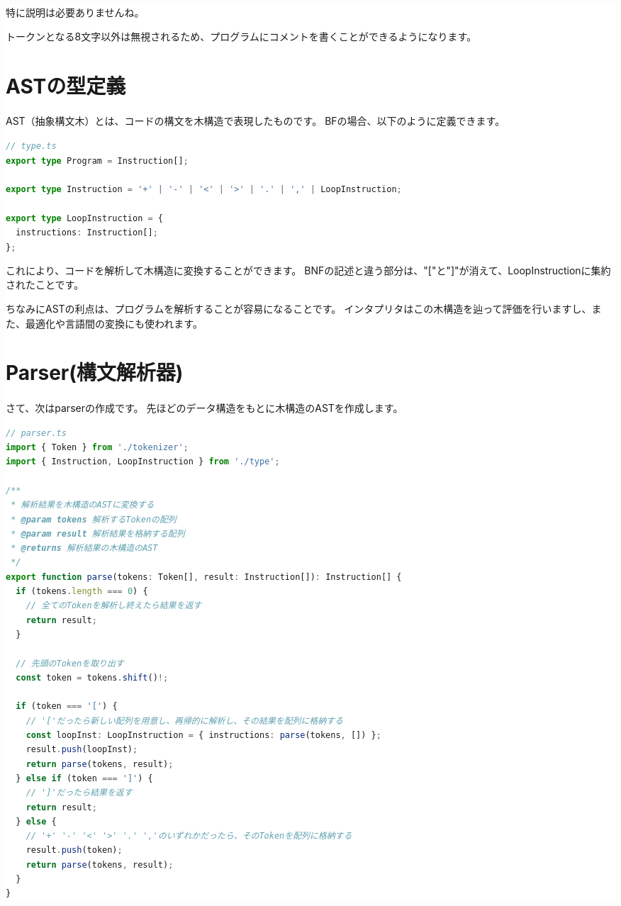 特に説明は必要ありませんね。

トークンとなる8文字以外は無視されるため、プログラムにコメントを書くことができるようになります。


# ASTの型定義
AST（抽象構文木）とは、コードの構文を木構造で表現したものです。
BFの場合、以下のように定義できます。
```Typescript
// type.ts
export type Program = Instruction[];

export type Instruction = '+' | '-' | '<' | '>' | '.' | ',' | LoopInstruction;

export type LoopInstruction = {
  instructions: Instruction[];
};
```

これにより、コードを解析して木構造に変換することができます。
BNFの記述と違う部分は、"["と"]"が消えて、LoopInstructionに集約されたことです。

ちなみにASTの利点は、プログラムを解析することが容易になることです。
インタプリタはこの木構造を辿って評価を行いますし、また、最適化や言語間の変換にも使われます。

# Parser(構文解析器)
さて、次はparserの作成です。
先ほどのデータ構造をもとに木構造のASTを作成します。

```Typescript
// parser.ts
import { Token } from './tokenizer';
import { Instruction, LoopInstruction } from './type';

/**
 * 解析結果を木構造のASTに変換する
 * @param tokens 解析するTokenの配列
 * @param result 解析結果を格納する配列
 * @returns 解析結果の木構造のAST
 */
export function parse(tokens: Token[], result: Instruction[]): Instruction[] {
  if (tokens.length === 0) {
    // 全てのTokenを解析し終えたら結果を返す
    return result;
  }

  // 先頭のTokenを取り出す
  const token = tokens.shift()!;

  if (token === '[') {
    // '['だったら新しい配列を用意し、再帰的に解析し、その結果を配列に格納する
    const loopInst: LoopInstruction = { instructions: parse(tokens, []) };
    result.push(loopInst);
    return parse(tokens, result);
  } else if (token === ']') {
    // ']'だったら結果を返す
    return result;
  } else {
    // '+' '-' '<' '>' '.' ','のいずれかだったら、そのTokenを配列に格納する
    result.push(token);
    return parse(tokens, result);
  }
}
```

